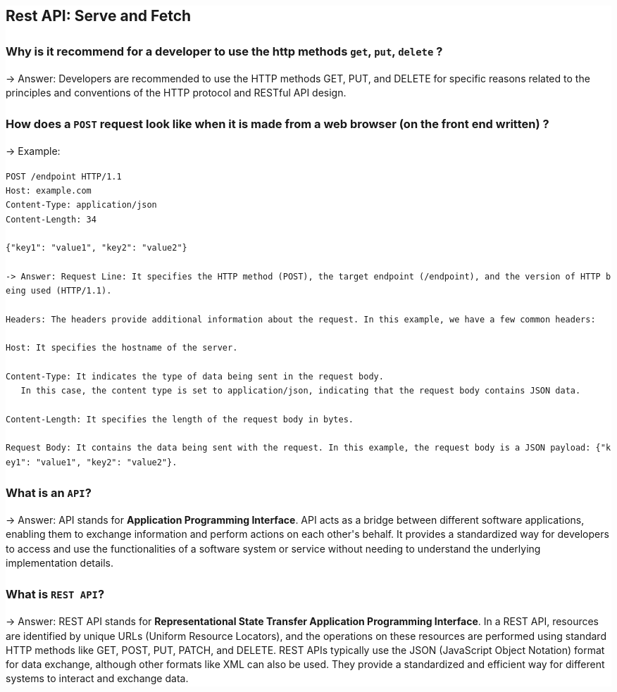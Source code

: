 

<div style="page-break-after: always; break-after: page;"></div>

## Rest API: Serve and Fetch

### Why is it recommend for a developer to use the http methods `get`, `put`, `delete` ?
-> Answer: Developers are recommended to use the HTTP methods GET, PUT, and DELETE for specific reasons related to the principles and conventions of the HTTP protocol and RESTful API design.

### How does a `POST` request look like when it is made from a web browser (on the front end written) ?
-> Example: 
```
POST /endpoint HTTP/1.1
Host: example.com
Content-Type: application/json
Content-Length: 34

{"key1": "value1", "key2": "value2"}

-> Answer: Request Line: It specifies the HTTP method (POST), the target endpoint (/endpoint), and the version of HTTP being used (HTTP/1.1).

Headers: The headers provide additional information about the request. In this example, we have a few common headers:

Host: It specifies the hostname of the server.

Content-Type: It indicates the type of data being sent in the request body. 
   In this case, the content type is set to application/json, indicating that the request body contains JSON data.

Content-Length: It specifies the length of the request body in bytes.

Request Body: It contains the data being sent with the request. In this example, the request body is a JSON payload: {"key1": "value1", "key2": "value2"}.
```
### What is an `API`?
-> Answer: API stands for **Application Programming Interface**.
API acts as a bridge between different software applications, enabling them to exchange information and perform actions on each other's behalf. 
It provides a standardized way for developers to access and use the functionalities of a software system or service without needing to understand the underlying implementation details.

<div style="page-break-after: always; break-after: page;"></div>

### What is `REST API`?

-> Answer: REST API stands for **Representational State Transfer Application Programming Interface**. 
In a REST API, resources are identified by unique URLs (Uniform Resource Locators), and the operations on these resources are performed using standard HTTP methods like GET, POST, PUT, PATCH, and DELETE. 
REST APIs typically use the JSON (JavaScript Object Notation) format for data exchange, although other formats like XML can also be used.
They provide a standardized and efficient way for different systems to interact and exchange data.

